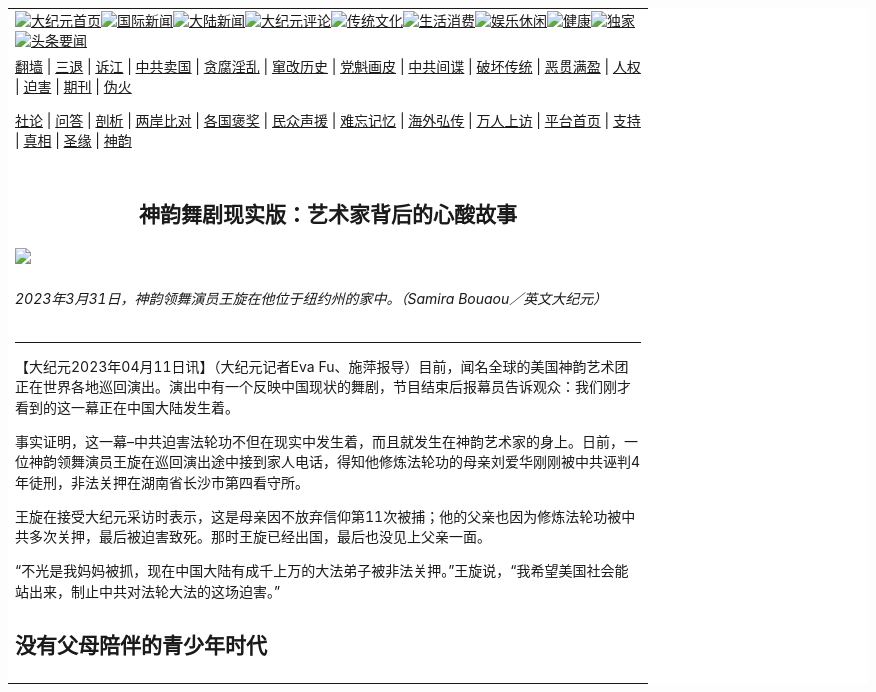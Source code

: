 <a name="1" id="1" target="_blank"></a><span id="1"></span>
<table align=center border="0"><tr><td colspan="2" VALIGN=TOP><a href="https://github.com/19920513/djy/blob/master/gb/nf1351518.md#1"><img src="https://raw.githubusercontent.com/19920513/www/master/t/djy/1.jpg" title="大纪元首页" alt="大纪元首页"></a><a href="https://github.com/19920513/djy/blob/master/gb/n24hr.md#1"><img src="https://raw.githubusercontent.com/19920513/www/master/t/djy/3.jpg" title="国际新闻" alt="国际新闻"></a><a href="https://github.com/19920513/djy/blob/master/gb/nsc413.md#1"><img src="https://raw.githubusercontent.com/19920513/www/master/t/djy/4.jpg" title="大陆新闻" alt="大陆新闻"></a><a href="https://github.com/19920513/djy/blob/master/gb/news392.md#1"><img src="https://raw.githubusercontent.com/19920513/www/master/t/djy/5.jpg" title="大纪元评论" alt="大纪元评论"></a><a href="https://github.com/19920513/djy/blob/master/gb/news2007.md#1"><img src="https://raw.githubusercontent.com/19920513/www/master/t/djy/6.jpg" title="传统文化" alt="传统文化"></a><a href="https://github.com/19920513/djy/blob/master/gb/news2008.md#1"><img src="https://raw.githubusercontent.com/19920513/www/master/t/djy/7.jpg" title="生活消费" alt="生活消费"></a><a href="https://github.com/19920513/djy/blob/master/gb/ncyule.md#1"><img src="https://raw.githubusercontent.com/19920513/www/master/t/djy/8.jpg" title="娱乐休闲" alt="娱乐休闲"></a><a href="https://github.com/19920513/djy/blob/master/gb/nsc1002.md#1"><img src="https://raw.githubusercontent.com/19920513/www/master/t/djy/9.jpg" title="健康" alt="健康"></a><a href="https://github.com/19920513/djy/blob/master/gb/nf6092.md#1"><img src="https://raw.githubusercontent.com/19920513/www/master/t/djy/10a.jpg" title="独家" alt="独家"></a><a href="https://github.com/19920513/djy/blob/master/gb/nf4514.md#1"><img src="https://raw.githubusercontent.com/19920513/www/master/t/djy/12a.jpg" title="头条要闻" alt="头条要闻"></a></td></tr>
<tr><td colspan="2" VALIGN=TOP><a target="_blank" href="https://github.com/19920513/www/blob/master/README.md?zsrh#1">翻墙</a> | <a target="_blank" href="https://github.com/19920513/djy/blob/master/gb/nf5657.md#1">三退</a> | <a target="_blank" href="https://github.com/19920513/djy/blob/master/gb/nf6124.md#1">诉江</a> | <a target="_blank" href="https://github.com/19920513/djy/blob/master/gb/nf1176117.md#1">中共卖国</a> | <a target="_blank" href="https://github.com/19920513/djy/blob/master/gb/nf5773.md#1">贪腐淫乱</a> | <a target="_blank" href="https://github.com/19920513/djy/blob/master/gb/nf1176115.md#1">窜改历史</a> | <a target="_blank" href="https://github.com/19920513/djy/blob/master/gb/nf1176107.md#1">党魁画皮</a> | <a target="_blank" href="https://github.com/19920513/djy/blob/master/gb/nf1320400.md#1">中共间谍</a> | <a target="_blank" href="https://github.com/19920513/djy/blob/master/gb/nf1176114.md#1">破坏传统</a> | <a target="_blank" href="https://github.com/19920513/ntdtv/blob/master/gb/prog447_1.md#1">恶贯满盈</a> | <a target="_blank" href="https://github.com/19920513/djy/blob/master/gb/ncid278.md#1">人权</a> | <a target="_blank" href="https://github.com/19920513/djy/blob/master/gb/nf1176111.md#1">迫害</a> | <a target="_blank" href="https://gitlab.com/szzdlab/mh-qikan/blob/master/README.md#1">期刊</a> | <a target="_blank" href="https://github.com/19920513/djy/blob/master/gb/nf5562.md#1">伪火</a></p><p><a target="_blank" href="https://github.com/19920513/djy/blob/master/gb/9p.md#1">社论</a> | <a target="_blank" href="https://github.com/19920513/djy/blob/master/gb/nf4378.md#1">问答</a> | <a target="_blank" href="https://github.com/19920513/djy/blob/master/gb/nf5792.md#1">剖析</a> | <a target="_blank" href="https://github.com/19920513/djy/blob/master/gb/nf5735.md#1">两岸比对</a> | <a target="_blank" href="https://github.com/19920513/djy/blob/master/gb/nf6119.md#1">各国褒奖</a> | <a target="_blank" href="https://github.com/19920513/djy/blob/master/gb/nf6120.md#1">民众声援</a> | <a target="_blank" href="https://github.com/19920513/djy/blob/master/gb/nf1188594.md#1">难忘记忆</a> | <a target="_blank" href="https://github.com/19920513/djy/blob/master/gb/nf3180.md#1">海外弘传</a> | <a target="_blank" href="https://github.com/19920513/djy/blob/master/gb/nf5410.md#1">万人上访</a> | <a target="_blank" href="https://github.com/19920513/www/blob/master/README.md?zsrh#1">平台首页</a> | <a target="_blank" href="https://github.com/19920513/djy/blob/master/gb/nf4386.md#1">支持</a> | <a target="_blank" href="https://github.com/19920513/djy/blob/master/gb/nf4389.md#1">真相</a> | <a target="_blank" href="https://github.com/19920513/djy/blob/master/gb/nf5790.md#1">圣缘</a> | <a target="_blank" href="https://github.com/19920513/djy/blob/master/gb/nf4786.md#1">神韵</a></td></tr>
<tr><td VALIGN=TOP width="626"><h2 align=center>神韵舞剧现实版：艺术家背后的心酸故事</h2>
<img width="600" src="https://i.epochtimes.com/assets/uploads/2023/04/id13968370-03312023-DSC06307-steven-wang-700x420-600x400.jpeg" />
<h6>2023年3月31日，神韵领舞演员王旋在他位于纽约州的家中。（Samira Bouaou／英文大纪元）
</h6>
<hr>
	<p>【大纪元2023年04月11日讯】（大纪元记者Eva Fu、施萍报导）目前，闻名全球的美国<ahref="https://github.com/19920513/djy/blob/master/gb/tag/%E7%A5%9E%E9%9F%B5.md#1">神韵</a>艺术团正在世界各地巡回演出。演出中有一个反映中国现状的舞剧，节目结束后报幕员告诉观众：我们刚才看到的这一幕正在中国大陆发生着。</p>
<p>事实证明，这一幕&#8211;<ahref="https://github.com/19920513/djy/blob/master/gb/tag/%E4%B8%AD%E5%85%B1%E8%BF%AB%E5%AE%B3.md#1">中共迫害</a><ahref="https://github.com/19920513/djy/blob/master/gb/tag/%E6%B3%95%E8%BD%AE%E5%8A%9F.md#1">法轮功</a>不但在现实中发生着，而且就发生在<ahref="https://github.com/19920513/djy/blob/master/gb/tag/%E7%A5%9E%E9%9F%B5.md#1">神韵</a>艺术家的身上。日前，一位神韵领舞演员<ahref="https://github.com/19920513/djy/blob/master/gb/tag/%E7%8E%8B%E6%97%8B.md#1">王旋</a>在巡回演出途中接到家人电话，得知他修炼<ahref="https://github.com/19920513/djy/blob/master/gb/tag/%E6%B3%95%E8%BD%AE%E5%8A%9F.md#1">法轮功</a>的母亲刘爱华刚刚被中共诬判4年徒刑，非法关押在湖南省长沙市第四看守所。</p>
<p><ahref="https://github.com/19920513/djy/blob/master/gb/tag/%E7%8E%8B%E6%97%8B.md#1">王旋</a>在接受大纪元采访时表示，这是母亲因不放弃信仰第11次被捕；他的父亲也因为修炼法轮功被中共多次关押，最后被迫害致死。那时王旋已经出国，最后也没见上父亲一面。</p>
<p>“不光是我妈妈被抓，现在中国大陆有成千上万的大法弟子被非法关押。”王旋说，“我希望美国社会能站出来，制止中共对法轮大法的这场迫害。”</p>
<h2>没有父母陪伴的青少年时代</h2>